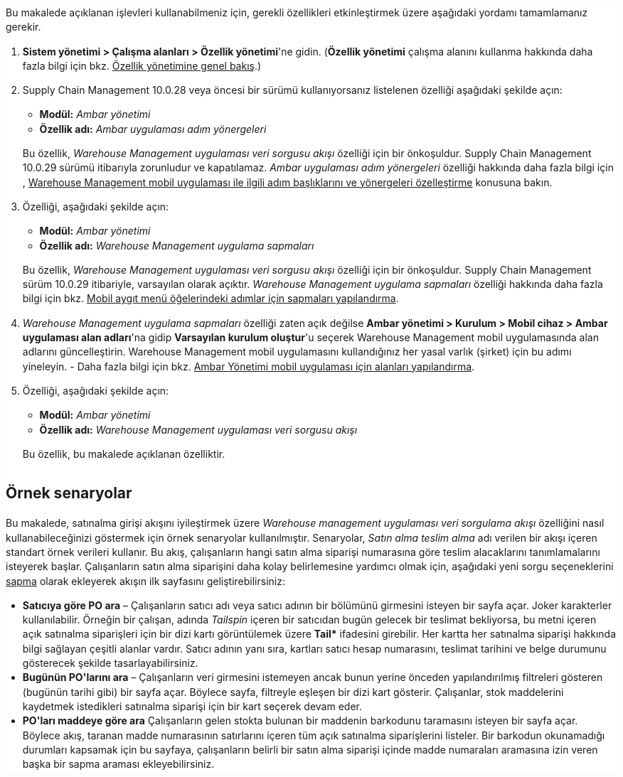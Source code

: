 Bu makalede açıklanan işlevleri kullanabilmeniz için, gerekli özellikleri etkinleştirmek üzere aşağıdaki yordamı tamamlamanız gerekir.

1. **Sistem yönetimi \> Çalışma alanları \> Özellik yönetimi**'ne gidin. (**Özellik yönetimi** çalışma alanını kullanma hakkında daha fazla bilgi için bkz. [Özellik yönetimine genel bakış](../../fin-ops-core/fin-ops/get-started/feature-management/feature-management-overview.md).)
1. Supply Chain Management 10.0.28 veya öncesi bir sürümü kullanıyorsanız listelenen özelliği aşağıdaki şekilde açın:

    - **Modül:** *Ambar yönetimi*
    - **Özellik adı:** *Ambar uygulaması adım yönergeleri*

    Bu özellik, *Warehouse Management uygulaması veri sorgusu akışı* özelliği için bir önkoşuldur. Supply Chain Management 10.0.29 sürümü itibarıyla zorunludur ve kapatılamaz. *Ambar uygulaması adım yönergeleri* özelliği hakkında daha fazla bilgi için , [Warehouse Management mobil uygulaması ile ilgili adım başlıklarını ve yönergeleri özelleştirme](mobile-app-titles-instructions.md) konusuna bakın.

1. Özelliği, aşağıdaki şekilde açın:

    - **Modül:** *Ambar yönetimi*
    - **Özellik adı:** *Warehouse Management uygulama sapmaları*

    Bu özellik, *Warehouse Management uygulaması veri sorgusu akışı* özelliği için bir önkoşuldur. Supply Chain Management sürüm 10.0.29 itibariyle, varsayılan olarak açıktır. *Warehouse Management uygulama sapmaları* özelliği hakkında daha fazla bilgi için bkz. [Mobil aygıt menü öğelerindeki adımlar için sapmaları yapılandırma](warehouse-app-detours.md).

1. *Warehouse Management uygulama sapmaları* özelliği zaten açık değilse **Ambar yönetimi \> Kurulum \> Mobil cihaz \> Ambar uygulaması alan adları**'na gidip **Varsayılan kurulum oluştur**'u seçerek Warehouse Management mobil uygulamasında alan adlarını güncelleştirin. Warehouse Management mobil uygulamasını kullandığınız her yasal varlık (şirket) için bu adımı yineleyin. - Daha fazla bilgi için bkz. [Ambar Yönetimi mobil uygulaması için alanları yapılandırma](configure-app-field-names-priorities-warehouse.md).
1. Özelliği, aşağıdaki şekilde açın:

    - **Modül:** *Ambar yönetimi*
    - **Özellik adı:** *Warehouse Management uygulaması veri sorgusu akışı*

    Bu özellik, bu makalede açıklanan özelliktir.

## <a name="example-scenarios"></a>Örnek senaryolar

Bu makalede, satınalma girişi akışını iyileştirmek üzere *Warehouse management uygulaması veri sorgulama akışı* özelliğini nasıl kullanabileceğinizi göstermek için örnek senaryolar kullanılmıştır. Senaryolar, *Satın alma teslim alma* adı verilen bir akışı içeren standart örnek verileri kullanır. Bu akış, çalışanların hangi satın alma siparişi numarasına göre teslim alacaklarını tanımlamalarını isteyerek başlar. Çalışanların satın alma siparişini daha kolay belirlemesine yardımcı olmak için, aşağıdaki yeni sorgu seçeneklerini [sapma](warehouse-app-detours.md) olarak ekleyerek akışın ilk sayfasını geliştirebilirsiniz:

- **Satıcıya göre PO ara** – Çalışanların satıcı adı veya satıcı adının bir bölümünü girmesini isteyen bir sayfa açar. Joker karakterler kullanılabilir. Örneğin bir çalışan, adında *Tailspin* içeren bir satıcıdan bugün gelecek bir teslimat bekliyorsa, bu metni içeren açık satınalma siparişleri için bir dizi kartı görüntülemek üzere **Tail\*** ifadesini girebilir. Her kartta her satınalma siparişi hakkında bilgi sağlayan çeşitli alanlar vardır. Satıcı adının yanı sıra, kartları satıcı hesap numarasını, teslimat tarihini ve belge durumunu gösterecek şekilde tasarlayabilirsiniz.
- **Bugünün PO'larını ara** – Çalışanların veri girmesini istemeyen ancak bunun yerine önceden yapılandırılmış filtreleri gösteren (bugünün tarihi gibi) bir sayfa açar. Böylece sayfa, filtreyle eşleşen bir dizi kart gösterir. Çalışanlar, stok maddelerini kaydetmek istedikleri satınalma siparişi için bir kart seçerek devam eder.
- **PO'ları maddeye göre ara** Çalışanların gelen stokta bulunan bir maddenin barkodunu taramasını isteyen bir sayfa açar. Böylece akış, taranan madde numarasının satırlarını içeren tüm açık satınalma siparişlerini listeler. Bir barkodun okunamadığı durumları kapsamak için bu sayfaya, çalışanların belirli bir satın alma siparişi içinde madde numaraları aramasına izin veren başka bir sapma araması ekleyebilirsiniz.
